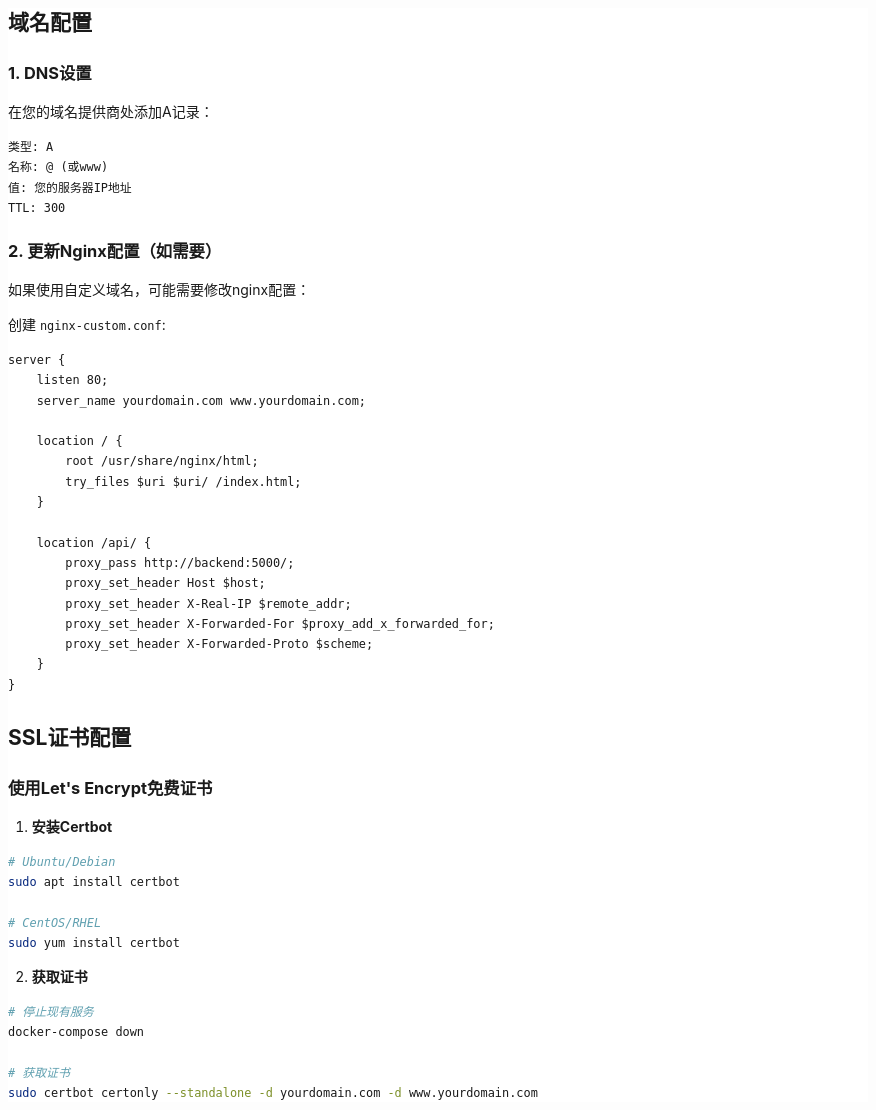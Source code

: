 ## 域名配置

### 1. DNS设置
在您的域名提供商处添加A记录：
```
类型: A
名称: @ (或www)
值: 您的服务器IP地址
TTL: 300
```

### 2. 更新Nginx配置（如需要）
如果使用自定义域名，可能需要修改nginx配置：

创建 `nginx-custom.conf`:
```nginx
server {
    listen 80;
    server_name yourdomain.com www.yourdomain.com;

    location / {
        root /usr/share/nginx/html;
        try_files $uri $uri/ /index.html;
    }

    location /api/ {
        proxy_pass http://backend:5000/;
        proxy_set_header Host $host;
        proxy_set_header X-Real-IP $remote_addr;
        proxy_set_header X-Forwarded-For $proxy_add_x_forwarded_for;
        proxy_set_header X-Forwarded-Proto $scheme;
    }
}
```

## SSL证书配置

### 使用Let's Encrypt免费证书

1. **安装Certbot**
```bash
# Ubuntu/Debian
sudo apt install certbot

# CentOS/RHEL
sudo yum install certbot
```

2. **获取证书**
```bash
# 停止现有服务
docker-compose down

# 获取证书
sudo certbot certonly --standalone -d yourdomain.com -d www.yourdomain.com
```
